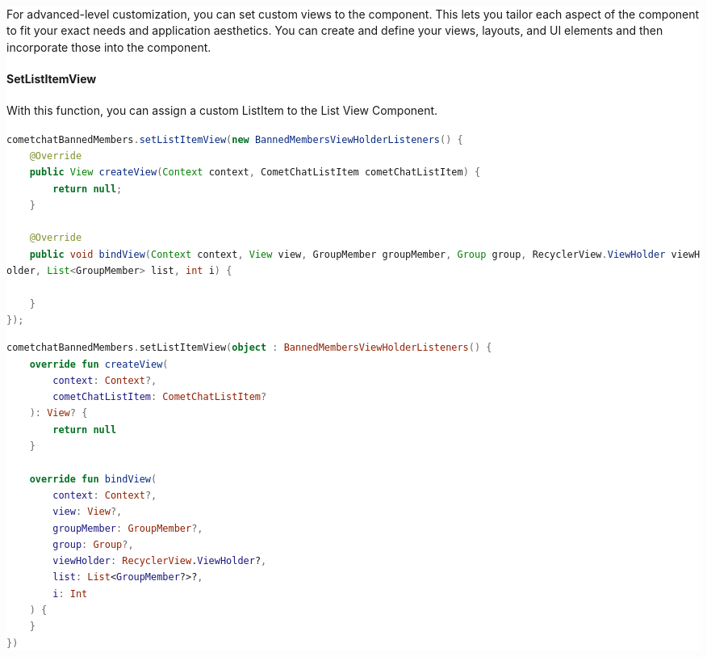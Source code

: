 For advanced-level customization, you can set custom views to the component. This lets you tailor each aspect of the component to fit your exact needs and application aesthetics. You can create and define your views, layouts, and UI elements and then incorporate those into the component.

#### SetListItemView

With this function, you can assign a custom ListItem to the List View Component.

<Tabs>

<TabItem value="Java" label="Java">

```Java
cometchatBannedMembers.setListItemView(new BannedMembersViewHolderListeners() {
    @Override
    public View createView(Context context, CometChatListItem cometChatListItem) {
        return null;
    }

    @Override
    public void bindView(Context context, View view, GroupMember groupMember, Group group, RecyclerView.ViewHolder viewHolder, List<GroupMember> list, int i) {

    }
});
```

</TabItem>

<TabItem value="Kotlin" label="Kotlin">

```Kotlin
cometchatBannedMembers.setListItemView(object : BannedMembersViewHolderListeners() {
    override fun createView(
        context: Context?,
        cometChatListItem: CometChatListItem?
    ): View? {
        return null
    }

    override fun bindView(
        context: Context?,
        view: View?,
        groupMember: GroupMember?,
        group: Group?,
        viewHolder: RecyclerView.ViewHolder?,
        list: List<GroupMember?>?,
        i: Int
    ) {
    }
})
```

</TabItem>

</Tabs>
